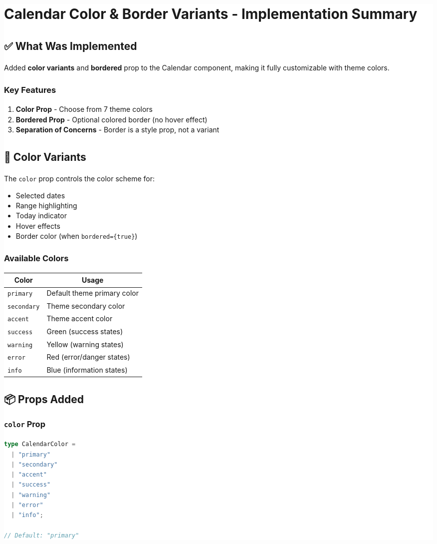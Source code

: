 # Calendar Color & Border Variants - Implementation Summary

## ✅ What Was Implemented

Added **color variants** and **bordered** prop to the Calendar component, making it fully customizable with theme colors.

### Key Features

1. **Color Prop** - Choose from 7 theme colors
2. **Bordered Prop** - Optional colored border (no hover effect)
3. **Separation of Concerns** - Border is a style prop, not a variant

## 🎨 Color Variants

The `color` prop controls the color scheme for:

- Selected dates
- Range highlighting
- Today indicator
- Hover effects
- Border color (when `bordered={true}`)

### Available Colors

| Color       | Usage                       |
| ----------- | --------------------------- |
| `primary`   | Default theme primary color |
| `secondary` | Theme secondary color       |
| `accent`    | Theme accent color          |
| `success`   | Green (success states)      |
| `warning`   | Yellow (warning states)     |
| `error`     | Red (error/danger states)   |
| `info`      | Blue (information states)   |

## 📦 Props Added

### `color` Prop

```typescript
type CalendarColor =
  | "primary"
  | "secondary"
  | "accent"
  | "success"
  | "warning"
  | "error"
  | "info";

// Default: "primary"
```
